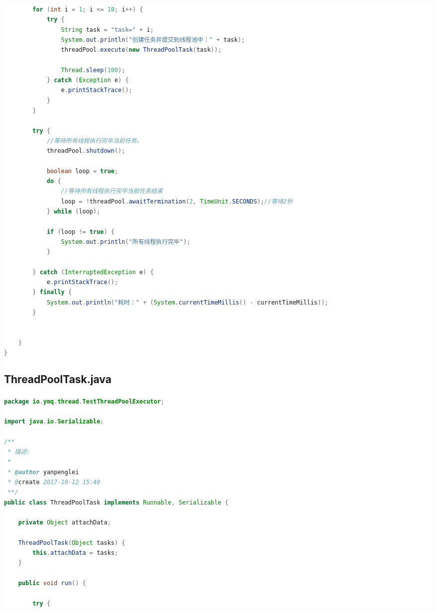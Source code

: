 ```java
        for (int i = 1; i <= 10; i++) {
            try {
                String task = "task=" + i;
                System.out.println("创建任务并提交到线程池中：" + task);
                threadPool.execute(new ThreadPoolTask(task));

                Thread.sleep(100);
            } catch (Exception e) {
                e.printStackTrace();
            }
        }

        try {
            //等待所有线程执行完毕当前任务。
            threadPool.shutdown();

            boolean loop = true;
            do {
                //等待所有线程执行完毕当前任务结束
                loop = !threadPool.awaitTermination(2, TimeUnit.SECONDS);//等待2秒
            } while (loop);

            if (loop != true) {
                System.out.println("所有线程执行完毕");
            }

        } catch (InterruptedException e) {
            e.printStackTrace();
        } finally {
            System.out.println("耗时：" + (System.currentTimeMillis() - currentTimeMillis));
        }


    }
}

```

## ThreadPoolTask.java

```java
package io.ymq.thread.TestThreadPoolExecutor;

import java.io.Serializable;

/**
 * 描述:
 *
 * @author yanpenglei
 * @create 2017-10-12 15:40
 **/
public class ThreadPoolTask implements Runnable, Serializable {

    private Object attachData;

    ThreadPoolTask(Object tasks) {
        this.attachData = tasks;
    }

    public void run() {

        try {

```